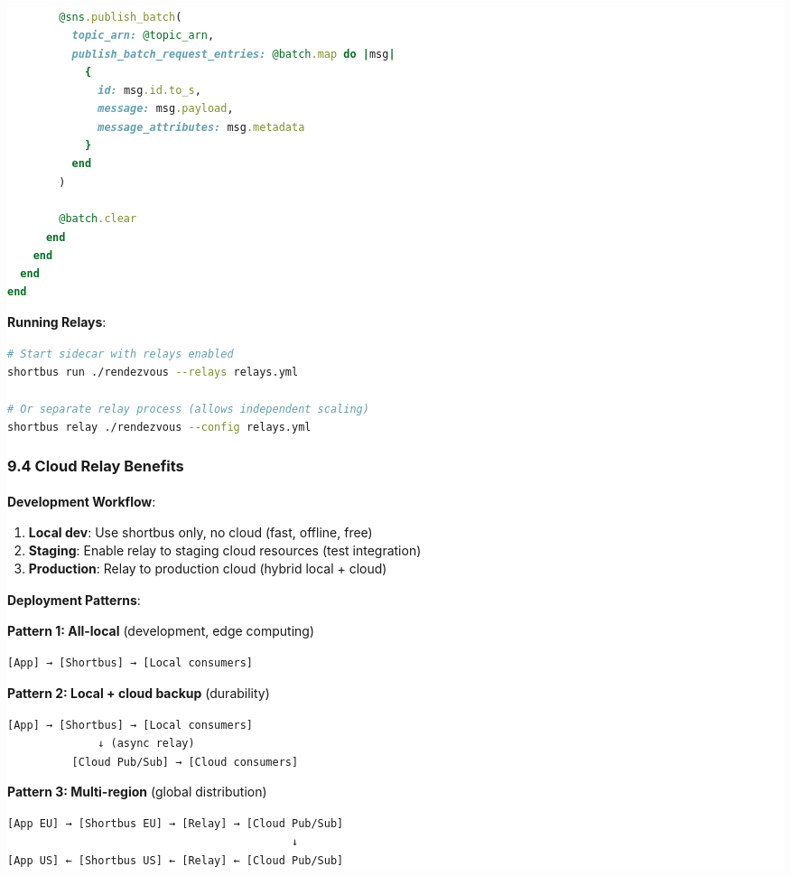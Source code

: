 ```ruby
        @sns.publish_batch(
          topic_arn: @topic_arn,
          publish_batch_request_entries: @batch.map do |msg|
            {
              id: msg.id.to_s,
              message: msg.payload,
              message_attributes: msg.metadata
            }
          end
        )

        @batch.clear
      end
    end
  end
end
```

**Running Relays**:
```bash
# Start sidecar with relays enabled
shortbus run ./rendezvous --relays relays.yml

# Or separate relay process (allows independent scaling)
shortbus relay ./rendezvous --config relays.yml
```

### 9.4 Cloud Relay Benefits

**Development Workflow**:
1. **Local dev**: Use shortbus only, no cloud (fast, offline, free)
2. **Staging**: Enable relay to staging cloud resources (test integration)
3. **Production**: Relay to production cloud (hybrid local + cloud)

**Deployment Patterns**:

**Pattern 1: All-local** (development, edge computing)
```
[App] → [Shortbus] → [Local consumers]
```

**Pattern 2: Local + cloud backup** (durability)
```
[App] → [Shortbus] → [Local consumers]
              ↓ (async relay)
          [Cloud Pub/Sub] → [Cloud consumers]
```

**Pattern 3: Multi-region** (global distribution)
```
[App EU] → [Shortbus EU] → [Relay] → [Cloud Pub/Sub]
                                            ↓
[App US] ← [Shortbus US] ← [Relay] ← [Cloud Pub/Sub]
```
